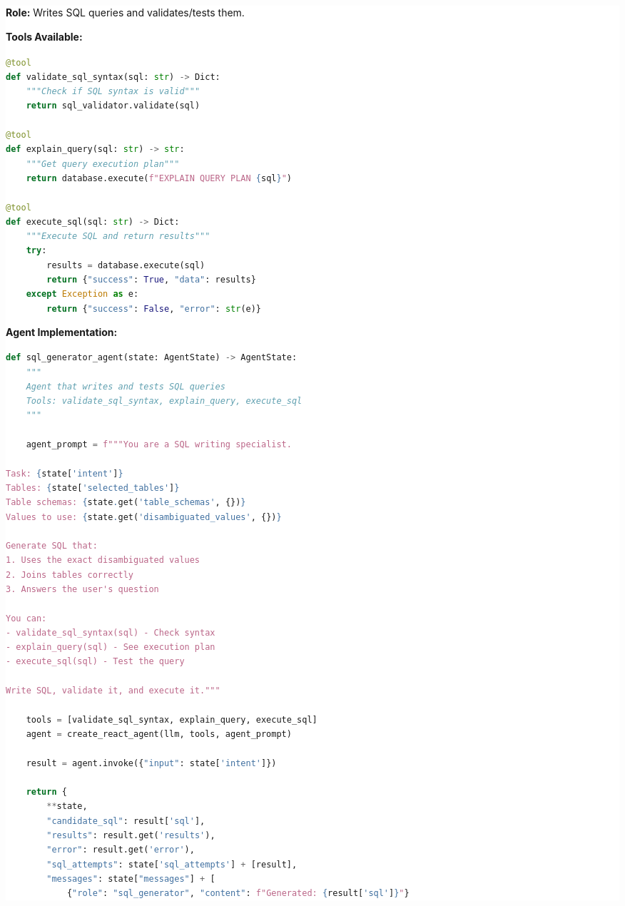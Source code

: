 **Role:** Writes SQL queries and validates/tests them.

**Tools Available:**

```python
@tool
def validate_sql_syntax(sql: str) -> Dict:
    """Check if SQL syntax is valid"""
    return sql_validator.validate(sql)

@tool
def explain_query(sql: str) -> str:
    """Get query execution plan"""
    return database.execute(f"EXPLAIN QUERY PLAN {sql}")

@tool
def execute_sql(sql: str) -> Dict:
    """Execute SQL and return results"""
    try:
        results = database.execute(sql)
        return {"success": True, "data": results}
    except Exception as e:
        return {"success": False, "error": str(e)}
```

**Agent Implementation:**

```python
def sql_generator_agent(state: AgentState) -> AgentState:
    """
    Agent that writes and tests SQL queries
    Tools: validate_sql_syntax, explain_query, execute_sql
    """

    agent_prompt = f"""You are a SQL writing specialist.

Task: {state['intent']}
Tables: {state['selected_tables']}
Table schemas: {state.get('table_schemas', {})}
Values to use: {state.get('disambiguated_values', {})}

Generate SQL that:
1. Uses the exact disambiguated values
2. Joins tables correctly
3. Answers the user's question

You can:
- validate_sql_syntax(sql) - Check syntax
- explain_query(sql) - See execution plan
- execute_sql(sql) - Test the query

Write SQL, validate it, and execute it."""

    tools = [validate_sql_syntax, explain_query, execute_sql]
    agent = create_react_agent(llm, tools, agent_prompt)

    result = agent.invoke({"input": state['intent']})

    return {
        **state,
        "candidate_sql": result['sql'],
        "results": result.get('results'),
        "error": result.get('error'),
        "sql_attempts": state['sql_attempts'] + [result],
        "messages": state["messages"] + [
            {"role": "sql_generator", "content": f"Generated: {result['sql']}"}
```